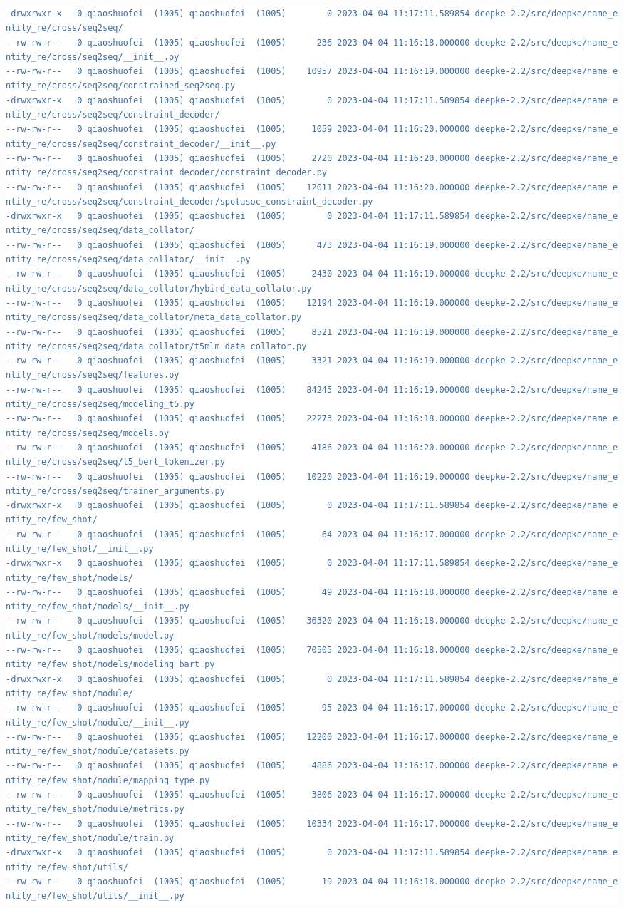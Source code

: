 ```diff
-drwxrwxr-x   0 qiaoshuofei  (1005) qiaoshuofei  (1005)        0 2023-04-04 11:17:11.589854 deepke-2.2/src/deepke/name_entity_re/cross/seq2seq/
--rw-rw-r--   0 qiaoshuofei  (1005) qiaoshuofei  (1005)      236 2023-04-04 11:16:18.000000 deepke-2.2/src/deepke/name_entity_re/cross/seq2seq/__init__.py
--rw-rw-r--   0 qiaoshuofei  (1005) qiaoshuofei  (1005)    10957 2023-04-04 11:16:19.000000 deepke-2.2/src/deepke/name_entity_re/cross/seq2seq/constrained_seq2seq.py
-drwxrwxr-x   0 qiaoshuofei  (1005) qiaoshuofei  (1005)        0 2023-04-04 11:17:11.589854 deepke-2.2/src/deepke/name_entity_re/cross/seq2seq/constraint_decoder/
--rw-rw-r--   0 qiaoshuofei  (1005) qiaoshuofei  (1005)     1059 2023-04-04 11:16:20.000000 deepke-2.2/src/deepke/name_entity_re/cross/seq2seq/constraint_decoder/__init__.py
--rw-rw-r--   0 qiaoshuofei  (1005) qiaoshuofei  (1005)     2720 2023-04-04 11:16:20.000000 deepke-2.2/src/deepke/name_entity_re/cross/seq2seq/constraint_decoder/constraint_decoder.py
--rw-rw-r--   0 qiaoshuofei  (1005) qiaoshuofei  (1005)    12011 2023-04-04 11:16:20.000000 deepke-2.2/src/deepke/name_entity_re/cross/seq2seq/constraint_decoder/spotasoc_constraint_decoder.py
-drwxrwxr-x   0 qiaoshuofei  (1005) qiaoshuofei  (1005)        0 2023-04-04 11:17:11.589854 deepke-2.2/src/deepke/name_entity_re/cross/seq2seq/data_collator/
--rw-rw-r--   0 qiaoshuofei  (1005) qiaoshuofei  (1005)      473 2023-04-04 11:16:19.000000 deepke-2.2/src/deepke/name_entity_re/cross/seq2seq/data_collator/__init__.py
--rw-rw-r--   0 qiaoshuofei  (1005) qiaoshuofei  (1005)     2430 2023-04-04 11:16:19.000000 deepke-2.2/src/deepke/name_entity_re/cross/seq2seq/data_collator/hybird_data_collator.py
--rw-rw-r--   0 qiaoshuofei  (1005) qiaoshuofei  (1005)    12194 2023-04-04 11:16:19.000000 deepke-2.2/src/deepke/name_entity_re/cross/seq2seq/data_collator/meta_data_collator.py
--rw-rw-r--   0 qiaoshuofei  (1005) qiaoshuofei  (1005)     8521 2023-04-04 11:16:19.000000 deepke-2.2/src/deepke/name_entity_re/cross/seq2seq/data_collator/t5mlm_data_collator.py
--rw-rw-r--   0 qiaoshuofei  (1005) qiaoshuofei  (1005)     3321 2023-04-04 11:16:19.000000 deepke-2.2/src/deepke/name_entity_re/cross/seq2seq/features.py
--rw-rw-r--   0 qiaoshuofei  (1005) qiaoshuofei  (1005)    84245 2023-04-04 11:16:19.000000 deepke-2.2/src/deepke/name_entity_re/cross/seq2seq/modeling_t5.py
--rw-rw-r--   0 qiaoshuofei  (1005) qiaoshuofei  (1005)    22273 2023-04-04 11:16:18.000000 deepke-2.2/src/deepke/name_entity_re/cross/seq2seq/models.py
--rw-rw-r--   0 qiaoshuofei  (1005) qiaoshuofei  (1005)     4186 2023-04-04 11:16:20.000000 deepke-2.2/src/deepke/name_entity_re/cross/seq2seq/t5_bert_tokenizer.py
--rw-rw-r--   0 qiaoshuofei  (1005) qiaoshuofei  (1005)    10220 2023-04-04 11:16:19.000000 deepke-2.2/src/deepke/name_entity_re/cross/seq2seq/trainer_arguments.py
-drwxrwxr-x   0 qiaoshuofei  (1005) qiaoshuofei  (1005)        0 2023-04-04 11:17:11.589854 deepke-2.2/src/deepke/name_entity_re/few_shot/
--rw-rw-r--   0 qiaoshuofei  (1005) qiaoshuofei  (1005)       64 2023-04-04 11:16:17.000000 deepke-2.2/src/deepke/name_entity_re/few_shot/__init__.py
-drwxrwxr-x   0 qiaoshuofei  (1005) qiaoshuofei  (1005)        0 2023-04-04 11:17:11.589854 deepke-2.2/src/deepke/name_entity_re/few_shot/models/
--rw-rw-r--   0 qiaoshuofei  (1005) qiaoshuofei  (1005)       49 2023-04-04 11:16:18.000000 deepke-2.2/src/deepke/name_entity_re/few_shot/models/__init__.py
--rw-rw-r--   0 qiaoshuofei  (1005) qiaoshuofei  (1005)    36320 2023-04-04 11:16:18.000000 deepke-2.2/src/deepke/name_entity_re/few_shot/models/model.py
--rw-rw-r--   0 qiaoshuofei  (1005) qiaoshuofei  (1005)    70505 2023-04-04 11:16:18.000000 deepke-2.2/src/deepke/name_entity_re/few_shot/models/modeling_bart.py
-drwxrwxr-x   0 qiaoshuofei  (1005) qiaoshuofei  (1005)        0 2023-04-04 11:17:11.589854 deepke-2.2/src/deepke/name_entity_re/few_shot/module/
--rw-rw-r--   0 qiaoshuofei  (1005) qiaoshuofei  (1005)       95 2023-04-04 11:16:17.000000 deepke-2.2/src/deepke/name_entity_re/few_shot/module/__init__.py
--rw-rw-r--   0 qiaoshuofei  (1005) qiaoshuofei  (1005)    12200 2023-04-04 11:16:17.000000 deepke-2.2/src/deepke/name_entity_re/few_shot/module/datasets.py
--rw-rw-r--   0 qiaoshuofei  (1005) qiaoshuofei  (1005)     4886 2023-04-04 11:16:17.000000 deepke-2.2/src/deepke/name_entity_re/few_shot/module/mapping_type.py
--rw-rw-r--   0 qiaoshuofei  (1005) qiaoshuofei  (1005)     3806 2023-04-04 11:16:17.000000 deepke-2.2/src/deepke/name_entity_re/few_shot/module/metrics.py
--rw-rw-r--   0 qiaoshuofei  (1005) qiaoshuofei  (1005)    10334 2023-04-04 11:16:17.000000 deepke-2.2/src/deepke/name_entity_re/few_shot/module/train.py
-drwxrwxr-x   0 qiaoshuofei  (1005) qiaoshuofei  (1005)        0 2023-04-04 11:17:11.589854 deepke-2.2/src/deepke/name_entity_re/few_shot/utils/
--rw-rw-r--   0 qiaoshuofei  (1005) qiaoshuofei  (1005)       19 2023-04-04 11:16:18.000000 deepke-2.2/src/deepke/name_entity_re/few_shot/utils/__init__.py
```